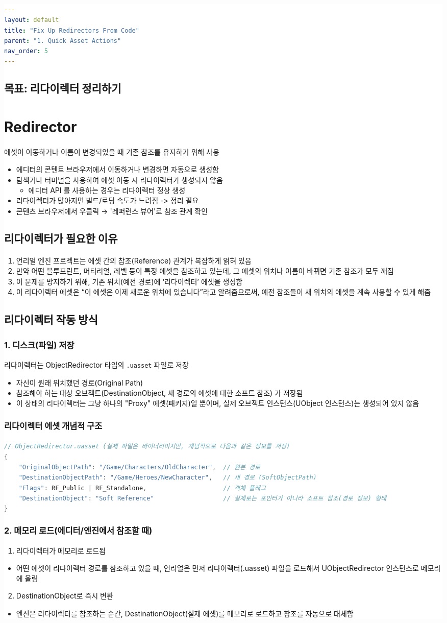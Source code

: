```yaml
---
layout: default
title: "Fix Up Redirectors From Code"
parent: "1. Quick Asset Actions"
nav_order: 5
---
```


## 목표: 리다이렉터 정리하기

# Redirector
에셋이 이동하거나 이름이 변경되었을 때 기존 참조를 유지하기 위해 사용
- 에디터의 콘텐트 브라우저에서 이동하거나 변경하면 자동으로 생성함
- 탐색기나 터미널을 사용하여 에셋 이동 시 리다이렉터가 생성되지 않음
  - 에디터 API 를 사용하는 경우는 리다이렉터 정상 생성 
- 리다이렉터가 많아지면 빌드/로딩 속도가 느려짐 -> 정리 필요
- 콘텐츠 브라우저에서 우클릭 → '레퍼런스 뷰어'로 참조 관계 확인

## 리다이렉터가 필요한 이유
1. 언리얼 엔진 프로젝트는 에셋 간의 참조(Reference) 관계가 복잡하게 얽혀 있음
2. 만약 어떤 블루프린트, 머티리얼, 레벨 등이 특정 에셋을 참조하고 있는데, 그 에셋의 위치나 이름이 바뀌면 기존 참조가 모두 깨짐
3. 이 문제를 방지하기 위해, 기존 위치(예전 경로)에 ‘리다이렉터’ 에셋을 생성함
4. 이 리다이렉터 에셋은 “이 에셋은 이제 새로운 위치에 있습니다”라고 알려줌으로써, 예전 참조들이 새 위치의 에셋을 계속 사용할 수 있게 해줌

## 리다이렉터 작동 방식
### 1. 디스크(파일) 저장
리다이렉터는 ObjectRedirector 타입의 `.uasset` 파일로 저장
  - 자신이 원래 위치했던 경로(Original Path)
  - 참조해야 하는 대상 오브젝트(DestinationObject, 새 경로의 에셋에 대한 소프트 참조) 가 저장됨
  - 이 상태의 리다이렉터는 그냥 하나의 "Proxy" 에셋(패키지)일 뿐이며, 실제 오브젝트 인스턴스(UObject 인스턴스)는 생성되어 있지 않음

### 리다이렉터 에셋 개념적 구조

```c++
// ObjectRedirector.uasset (실제 파일은 바이너리이지만, 개념적으로 다음과 같은 정보를 저장)
{
    "OriginalObjectPath": "/Game/Characters/OldCharacter",  // 원본 경로
    "DestinationObjectPath": "/Game/Heroes/NewCharacter",   // 새 경로 (SoftObjectPath)
    "Flags": RF_Public | RF_Standalone,                     // 객체 플래그
    "DestinationObject": "Soft Reference"                   // 실제로는 포인터가 아니라 소프트 참조(경로 정보) 형태
}
```

### 2. 메모리 로드(에디터/엔진에서 참조할 때)
1. 리다이렉터가 메모리로 로드됨
  - 어떤 에셋이 리다이렉터 경로를 참조하고 있을 때, 언리얼은 먼저 리다이렉터(.uasset) 파일을 로드해서 UObjectRedirector 인스턴스로 메모리에 올림
2. DestinationObject로 즉시 변환
  - 엔진은 리다이렉터를 참조하는 순간, DestinationObject(실제 에셋)를 메모리로 로드하고 참조를 자동으로 대체함
